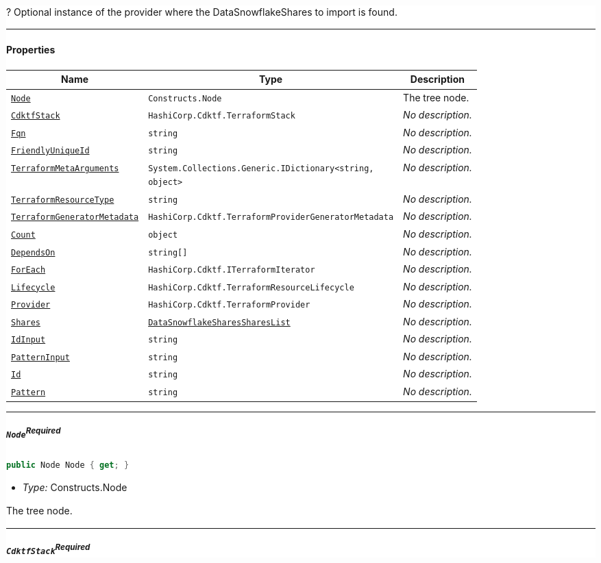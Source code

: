 ? Optional instance of the provider where the DataSnowflakeShares to import is found.

---

#### Properties <a name="Properties" id="Properties"></a>

| **Name** | **Type** | **Description** |
| --- | --- | --- |
| <code><a href="#@cdktf/provider-snowflake.dataSnowflakeShares.DataSnowflakeShares.property.node">Node</a></code> | <code>Constructs.Node</code> | The tree node. |
| <code><a href="#@cdktf/provider-snowflake.dataSnowflakeShares.DataSnowflakeShares.property.cdktfStack">CdktfStack</a></code> | <code>HashiCorp.Cdktf.TerraformStack</code> | *No description.* |
| <code><a href="#@cdktf/provider-snowflake.dataSnowflakeShares.DataSnowflakeShares.property.fqn">Fqn</a></code> | <code>string</code> | *No description.* |
| <code><a href="#@cdktf/provider-snowflake.dataSnowflakeShares.DataSnowflakeShares.property.friendlyUniqueId">FriendlyUniqueId</a></code> | <code>string</code> | *No description.* |
| <code><a href="#@cdktf/provider-snowflake.dataSnowflakeShares.DataSnowflakeShares.property.terraformMetaArguments">TerraformMetaArguments</a></code> | <code>System.Collections.Generic.IDictionary<string, object></code> | *No description.* |
| <code><a href="#@cdktf/provider-snowflake.dataSnowflakeShares.DataSnowflakeShares.property.terraformResourceType">TerraformResourceType</a></code> | <code>string</code> | *No description.* |
| <code><a href="#@cdktf/provider-snowflake.dataSnowflakeShares.DataSnowflakeShares.property.terraformGeneratorMetadata">TerraformGeneratorMetadata</a></code> | <code>HashiCorp.Cdktf.TerraformProviderGeneratorMetadata</code> | *No description.* |
| <code><a href="#@cdktf/provider-snowflake.dataSnowflakeShares.DataSnowflakeShares.property.count">Count</a></code> | <code>object</code> | *No description.* |
| <code><a href="#@cdktf/provider-snowflake.dataSnowflakeShares.DataSnowflakeShares.property.dependsOn">DependsOn</a></code> | <code>string[]</code> | *No description.* |
| <code><a href="#@cdktf/provider-snowflake.dataSnowflakeShares.DataSnowflakeShares.property.forEach">ForEach</a></code> | <code>HashiCorp.Cdktf.ITerraformIterator</code> | *No description.* |
| <code><a href="#@cdktf/provider-snowflake.dataSnowflakeShares.DataSnowflakeShares.property.lifecycle">Lifecycle</a></code> | <code>HashiCorp.Cdktf.TerraformResourceLifecycle</code> | *No description.* |
| <code><a href="#@cdktf/provider-snowflake.dataSnowflakeShares.DataSnowflakeShares.property.provider">Provider</a></code> | <code>HashiCorp.Cdktf.TerraformProvider</code> | *No description.* |
| <code><a href="#@cdktf/provider-snowflake.dataSnowflakeShares.DataSnowflakeShares.property.shares">Shares</a></code> | <code><a href="#@cdktf/provider-snowflake.dataSnowflakeShares.DataSnowflakeSharesSharesList">DataSnowflakeSharesSharesList</a></code> | *No description.* |
| <code><a href="#@cdktf/provider-snowflake.dataSnowflakeShares.DataSnowflakeShares.property.idInput">IdInput</a></code> | <code>string</code> | *No description.* |
| <code><a href="#@cdktf/provider-snowflake.dataSnowflakeShares.DataSnowflakeShares.property.patternInput">PatternInput</a></code> | <code>string</code> | *No description.* |
| <code><a href="#@cdktf/provider-snowflake.dataSnowflakeShares.DataSnowflakeShares.property.id">Id</a></code> | <code>string</code> | *No description.* |
| <code><a href="#@cdktf/provider-snowflake.dataSnowflakeShares.DataSnowflakeShares.property.pattern">Pattern</a></code> | <code>string</code> | *No description.* |

---

##### `Node`<sup>Required</sup> <a name="Node" id="@cdktf/provider-snowflake.dataSnowflakeShares.DataSnowflakeShares.property.node"></a>

```csharp
public Node Node { get; }
```

- *Type:* Constructs.Node

The tree node.

---

##### `CdktfStack`<sup>Required</sup> <a name="CdktfStack" id="@cdktf/provider-snowflake.dataSnowflakeShares.DataSnowflakeShares.property.cdktfStack"></a>
